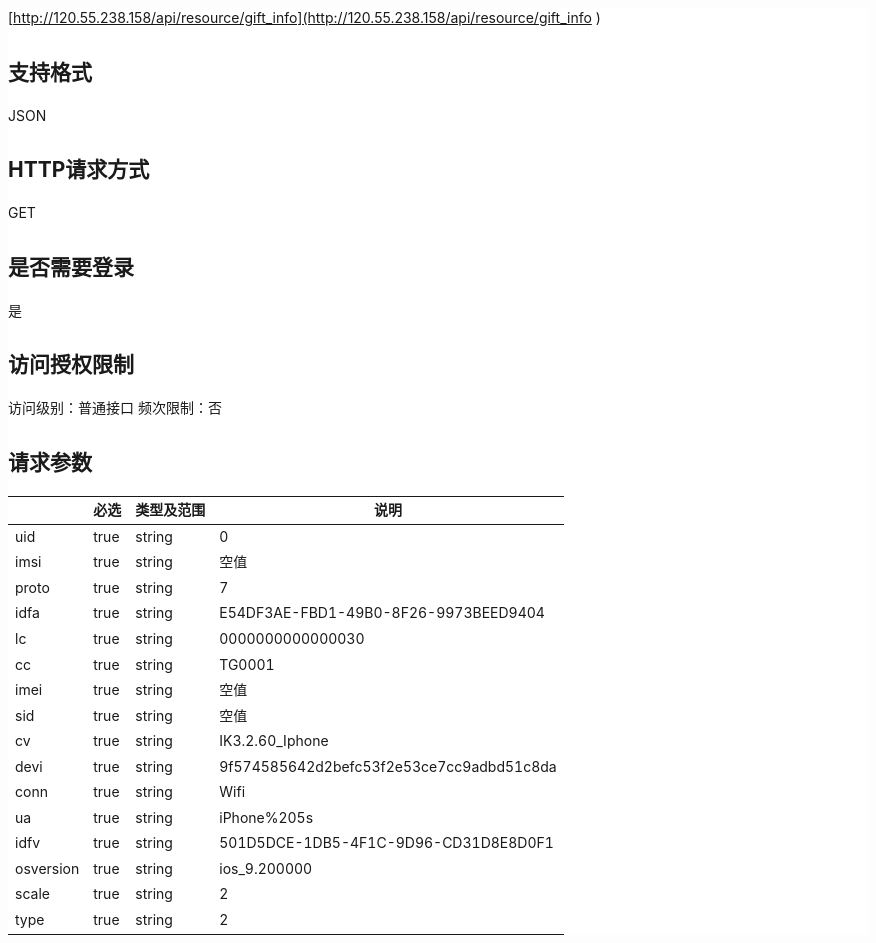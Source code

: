 [http://120.55.238.158/api/resource/gift_info](http://120.55.238.158/api/resource/gift_info  )

## 支持格式

JSON

## HTTP请求方式

GET

## 是否需要登录

是

## 访问授权限制

访问级别：普通接口
频次限制：否

## 请求参数

|           | 必选   | 类型及范围  | 说明                                       |
| --------- | ---- | ------ | ---------------------------------------- |
| uid       | true | string | 0                                        |
| imsi      | true | string | 空值                                       |
| proto     | true | string | 7                                        |
| idfa      | true | string | E54DF3AE-FBD1-49B0-8F26-9973BEED9404     |
| lc        | true | string | 0000000000000030                         |
| cc        | true | string | TG0001                                   |
| imei      | true | string | 空值                                       |
| sid       | true | string | 空值                                       |
| cv        | true | string | IK3.2.60_Iphone                          |
| devi      | true | string | 9f574585642d2befc53f2e53ce7cc9adbd51c8da |
| conn      | true | string | Wifi                                     |
| ua        | true | string | iPhone%205s                              |
| idfv      | true | string | 501D5DCE-1DB5-4F1C-9D96-CD31D8E8D0F1     |
| osversion | true | string | ios_9.200000                             |
| scale     | true | string | 2                                        |
| type      | true | string | 2                                        |
